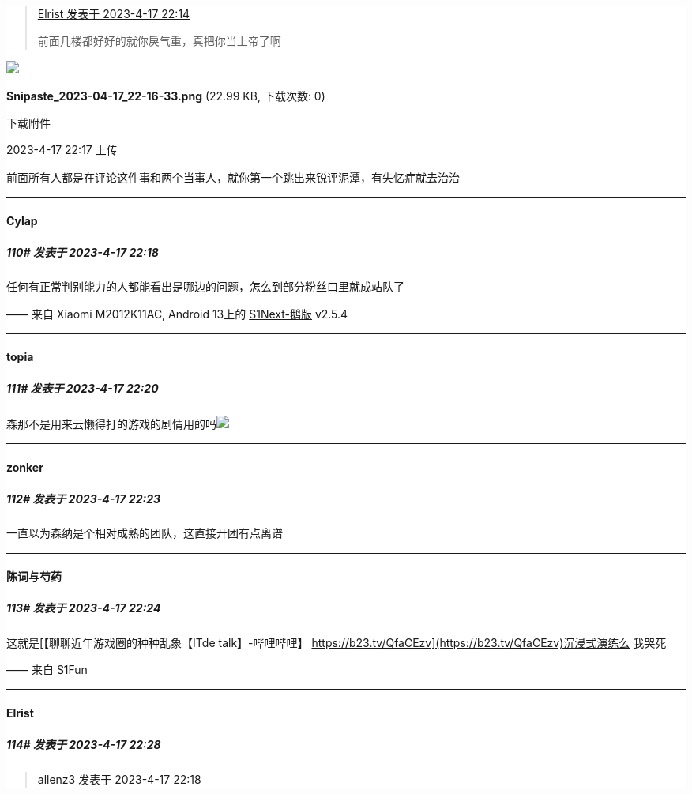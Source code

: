 <blockquote><a href="httphttps://bbs.saraba1st.com/2b/forum.php?mod=redirect&amp;goto=findpost&amp;pid=60497778&amp;ptid=2129259" target="_blank">Elrist 发表于 2023-4-17 22:14</a>

前面几楼都好好的就你戾气重，真把你当上帝了啊</blockquote>

<img src="https://img.saraba1st.com/forum/202304/17/221715w4ppzf0f7qosm0gl.png" referrerpolicy="no-referrer">

<strong>Snipaste_2023-04-17_22-16-33.png</strong> (22.99 KB, 下载次数: 0)

下载附件

2023-4-17 22:17 上传

前面所有人都是在评论这件事和两个当事人，就你第一个跳出来锐评泥潭，有失忆症就去治治

*****

####  Cylap  
##### 110#       发表于 2023-4-17 22:18

任何有正常判别能力的人都能看出是哪边的问题，怎么到部分粉丝口里就成站队了

—— 来自 Xiaomi M2012K11AC, Android 13上的 [S1Next-鹅版](https://github.com/ykrank/S1-Next/releases) v2.5.4

*****

####  topia  
##### 111#       发表于 2023-4-17 22:20

森那不是用来云懒得打的游戏的剧情用的吗<img src="https://static.saraba1st.com/image/smiley/face2017/037.png" referrerpolicy="no-referrer">

*****

####  zonker  
##### 112#       发表于 2023-4-17 22:23

一直以为森纳是个相对成熟的团队，这直接开团有点离谱


*****

####  陈词与芍药  
##### 113#       发表于 2023-4-17 22:24

这就是[【聊聊近年游戏圈的种种乱象【ITde talk】-哔哩哔哩】 https://b23.tv/QfaCEzv](https://b23.tv/QfaCEzv)沉浸式演练么
我哭死

—— 来自 [S1Fun](https://s1fun.koalcat.com)

*****

####  Elrist  
##### 114#       发表于 2023-4-17 22:28

<blockquote><a href="httphttps://bbs.saraba1st.com/2b/forum.php?mod=redirect&amp;goto=findpost&amp;pid=60497831&amp;ptid=2129259" target="_blank">allenz3 发表于 2023-4-17 22:18</a>
